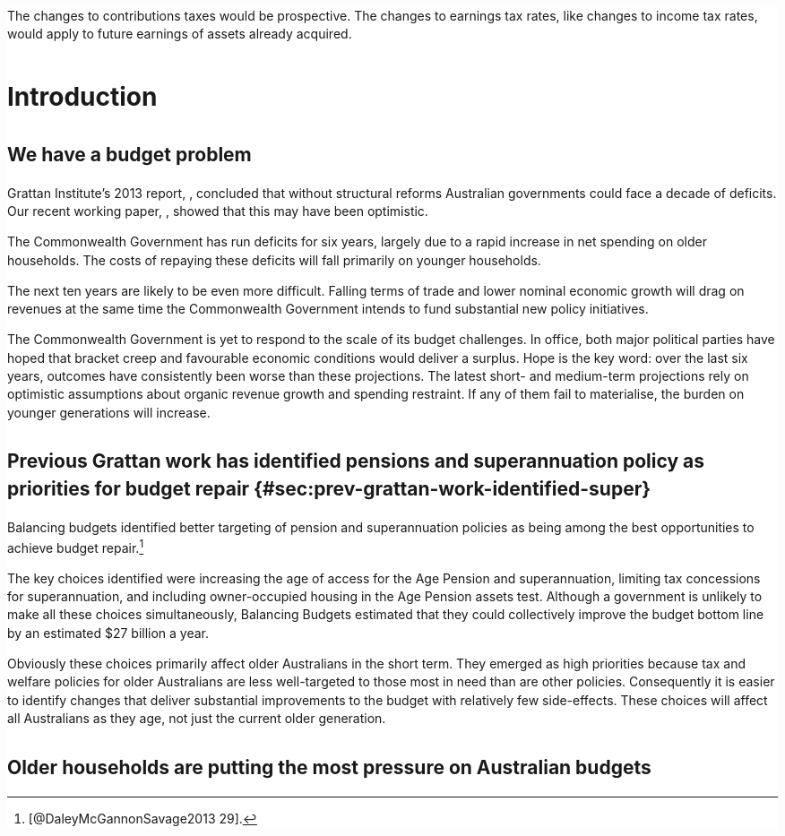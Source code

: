 The changes to contributions taxes would be prospective. The changes to
earnings tax rates, like changes to income tax rates, would apply to
future earnings of assets already acquired.

Introduction
============

We have a budget problem
------------------------

Grattan Institute’s 2013 report, , concluded that without structural
reforms Australian governments could face a decade of deficits. Our
recent working paper, , showed that this may have been optimistic.

The Commonwealth Government has run deficits for six years, largely due
to a rapid increase in net spending on older households. The costs of
repaying these deficits will fall primarily on younger households.

The next ten years are likely to be even more difficult. Falling terms
of trade and lower nominal economic growth will drag on revenues at the
same time the Commonwealth Government intends to fund substantial new
policy initiatives.

The Commonwealth Government is yet to respond to the scale of its budget
challenges. In office, both major political parties have hoped that
bracket creep and favourable economic conditions would deliver a
surplus. Hope is the key word: over the last six years, outcomes have
consistently been worse than these projections. The latest short- and
medium-term projections rely on optimistic assumptions about organic
revenue growth and spending restraint. If any of them fail to
materialise, the burden on younger generations will increase.

Previous Grattan work has identified pensions and superannuation policy as priorities for budget repair {#sec:prev-grattan-work-identified-super}
-------------------------------------------------------------------------------------------------------

Balancing budgets identified better targeting of pension and
superannuation policies as being among the best opportunities to achieve
budget repair.[^1]

The key choices identified were increasing the age of access for the Age
Pension and superannuation, limiting tax concessions for superannuation,
and including owner-occupied housing in the Age Pension assets test.
Although a government is unlikely to make all these choices
simultaneously, Balancing Budgets estimated that they could collectively
improve the budget bottom line by an estimated \$27 billion a year.

Obviously these choices primarily affect older Australians in the short
term. They emerged as high priorities because tax and welfare policies
for older Australians are less well-targeted to those most in need than
are other policies. Consequently it is easier to identify changes that
deliver substantial improvements to the budget with relatively few
side-effects. These choices will affect all Australians as they age, not
just the current older generation.

Older households are putting the most pressure on Australian budgets
--------------------------------------------------------------------


[^1]: [@DaleyMcGannonSavage2013 29].
[^2]: [@DaleyMcGannonHunter2014 25].
[^3]: [@DaleyWoodWeidmannEtAl2014 22].
[^4]: [@DaleyWoodWeidmannEtAl2014 29].
[^5]: <span>Grattan analysis of</span> @ABS2015HouseholdIncomeWealth1314
[^6]: Australia had an <span>EET</span> system for pre-tax
[^7]: @Mercer2015SubmissionToReThink. For example, the Commonwealth
[^8]: As proposed by @MaddockKing2015 [@Freebairn2015a].
[^9]: [@DaleyWoodWeidmannEtAl2014 2].
[^10]: [@Davidson2015].
[^11]: Some authors identify three pillars in the retirement income
[^12]: [@Mercer2015].
[^13]: <span>Grattan analysis
[^14]: The Superannuation Guarantee was only introduced in 1992-93, with
[^15]: For a more detailed analysis of trends in asset holdings by age,
[^16]: This is consistent with estimates by the
[^17]: The self-employed can make contributions directly to their super
[^18]: The maximum SG contributions an employer is required to make is
[^19]: This is only possible for people whose employers offer salary
[^20]: Those earning over \$300,000 pay 30 per cent tax on their
[^21]: @ATO2015SuperCoContr [@ATO2015IncomeThresholdTest] Those earning
[^22]: For example, @Mercer2015GlobalPensionIndex [39] suggests that the
[^23]: [@ATO2015RefundingImputationCredits; @FinancialSystemsInquiry2015
[^24]: [@HenryTaxReview2010].
[^25]: Some commentators have argued that tax-free earnings support
[^26]: The preservation age is set to rise from 55 today to 60 by 2024.
[^27]: Some superannuation benefits are not tax-free on retirement for
[^28]: [@APRA2015JuneSuperPerformance].
[^29]: [@MinifieSavageCameron2015].
[^30]: See .
[^31]: [@FinancialSystemsInquiry2015 95].
[^32]: [@Greenwood2010].
[^33]: [@Henry2009; @RBA2014FinancialSystemInquirySubmission].
[^34]: [@FinancialSystemsInquiry2015 98].
[^35]: Only 4 per cent of funds managed by APRA-regulated superannuation
[^36]: [@ProductivityCommission2013PublicInfrastructure 188].
[^37]: [@ProductivityCommission2013PublicInfrastructure 131].
[^38]: [@ElaurantMcDougall2015 10].
[^39]: [@MirrleesAdamBesleyEtAl2011 288].
[^40]: The superannuation system also aims in pension phase to encourage
[^41]: [@FinancialSystemsInquiry2015 4].
[^42]: [@GruenSoding2011; @Connolly2007].
[^43]: Of course, some of those that retire without qualifying for the
[^44]: [@Keating2015].
[^45]: [@Hockey2015IGR].
[^46]: There is good evidence that higher ability (i.e. higher earning)
[^47]: presents the effective marginal tax rates on savings compared to
[^48]: [@CarlingCowanErgas2015].
[^49]: Of course, this logic would only apply to superannuation it if
[^50]: [@HenryTaxReview2010 12].
[^51]: @MirrleesAdamBesleyEtAl2011 [284] However, the authors also
[^52]: @BanksDiamond2010. The authors point to evidence of a positive
[^53]: [@Leigh2013; @Piketty2013; @Ingles2015 23].
[^54]: [@Teles2013].
[^55]: [@DynanSkinnerZeldes2004].
[^56]: In contrast, @PoterbaVentiWise1996 summarizing various studies
[^57]: @OECD2007EncourageSavingsThroughTaxPreferredAccounts A review of
[^58]: [@DynanSkinnerZeldes2004].
[^59]: For example, see @BlundellEmmersonWafefield2006. The Age Pension
[^60]: @ChettyFriedmanLethPetersenEtAl2014 is a particularly compelling
[^61]: @Feng2014 consistent with .
[^62]: @ABS2013t The proportion of employees making salary sacrifice
[^63]: By definition, superannuation tax breaks boost the post-tax value
[^64]: @Connolly2007. That is, there was only a small offsetting fall in
[^65]: @Connolly2007 [4]. Possible drivers of the increase in voluntary
[^66]: [@Ingles2015 21].
[^67]: \[fn:81\]<span>Grattan analysis of</span> @APRA2014
[^68]: [@Treasury2015BudgetPapers201516 4–14].
[^69]: See \[fn:81\].
[^70]: [@Treasury2015BudgetPapers201516 4–14].
[^71]: [@APRA2014 Table 7].
[^72]: @Warner2015SubmissionTaxWhitePaper [23] projects that the share
[^73]: For example, Treasury analysis undertaken for the
[^74]: [@Clare2015; @ASFA2015TreasurySubmission; @Mercer2013a; @Carling2015].
[^75]: @Treasury2015TES2014 [124]. Treasury’s ‘revenue gain’ estimate
[^76]: [@Carling2015; @Sloan2015].
[^77]: [@MaddockKing2015; @Freebairn2015].
[^78]: [@Mercer2013a 5–6; @FSC2015 13–14; @Clare2015 3].
[^79]: Half the value of super earnings tax breaks go to those in top 20
[^80]: Combined couple rate of Age Pension, including Maximum Pension
[^81]: <span>Grattan analysis of</span> @ATO2015SampleFile1213
[^82]: Just under 20 per cent of retirees currently aged 80 and over
[^83]: ASFA’s use of an inflation rate of 3.75 per cent (to reflect
[^84]: @Morrison2015TheBestFormOfWelfare. Around 45 per cent of
[^85]: @WuAsherMeyrickeEtAl2015 find that younger, wealthier pensioners
[^86]: [@SpicerStavrunovaThorp2015].
[^87]: [@Cooper2015].
[^88]: <span>Grattan analysis of</span> @APRA2015JuneSuperPerformance.
[^89]: [@ActuariesInstitute2015RetirementIncomes 9; @Blayney2015].
[^90]: [@ASFA2015b 5].
[^91]: [@DaleyWoodWeidmannEtAl2014 18,19,49–50].
[^92]: [@LevellRoantreeShaw2015 56].
[^93]: For example, @ProductivityCommission2015d [96] finds that average
[^94]: @Karahan2015 also finds that a large shock to income becomes less
[^95]: [@Clare2012 7–8].
[^96]: For example, @Blayney2015 estimates that 75 per cent of the
[^97]: For single men retiring to 2055. The projected lifetime cost of
[^98]: [@ASFA2015TreasurySubmission 46].
[^99]: <span>Grattan analysis
[^100]: [@Treasury2012 41].
[^101]: [@Treasury2013MYEFO1314 94].
[^102]: [@ATO2015LISC].
[^103]: @Treasury2009b. The super co-contribution was first introduced
[^104]: [@Treasury2010Budget1011no2 298].
[^105]: [@Treasury2011MYEFO1112 291].
[^106]: <span>Grattan analysis of</span> @ATO2015SampleFile1213.
[^107]: @APRA2014 [@ATO2015SampleFile1213; @ATO2015MaxSuperContrBase].
[^108]: Income earners that do not have an employer making super
[^109]: [@Kelly2013 15–16].
[^110]: Individuals aged 65 and over are also eligible for the Senior
[^111]: [@ASIC2015TransitionToRetirement].
[^112]: Of the estimated 5 per cent of eligible Australians (workers
[^113]: A worker with annual earnings of \$115,000 would receive SG
[^114]: Under the maximum superannuation contributions base, employers
[^115]: [@DaleyMcGannonSavageEtAl2013BalancingBudgets 32].
[^116]: ‘Division 293 tax’ imposes a 30 per cent tax rate on
[^117]: [@ALP2015FairerSuper].
[^118]: At the time of the Henry Review, the cap was of \$25,000 or
[^119]: Analysis for the Henry Review found that such a proposal would
[^120]: [@Treasury2010IGR 102].
[^121]: [@Deloitte2015TaxReformSheddingLight].
[^122]: [@Treasury2013PortfolioBudgetStatement1314 Table 2.16, p. 206].